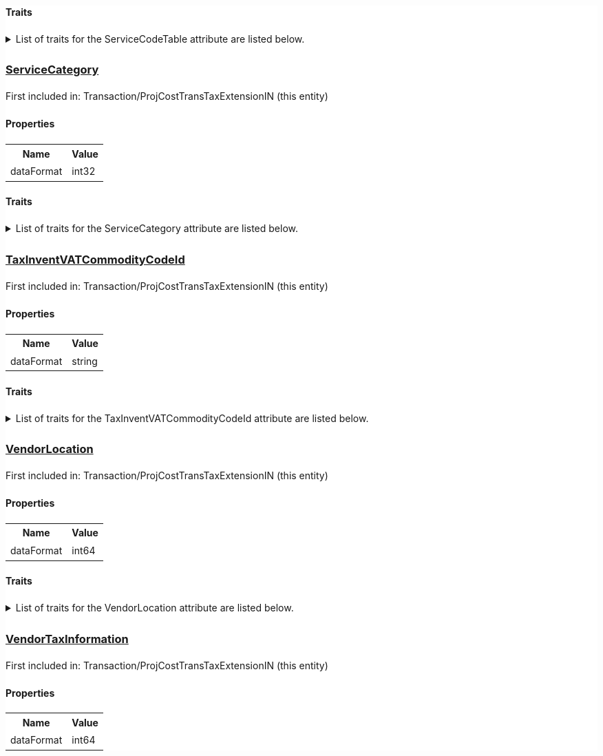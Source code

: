 #### Traits

<details><summary>List of traits for the ServiceCodeTable attribute are listed below.</summary></details>

### <a href=#ServiceCategory name="ServiceCategory">ServiceCategory</a>

First included in: Transaction/ProjCostTransTaxExtensionIN (this entity)  

#### Properties

<table><tr><th>Name</th><th>Value</th></tr><tr><td>dataFormat</td><td>int32</td></tr></table>

#### Traits

<details><summary>List of traits for the ServiceCategory attribute are listed below.</summary></details>

### <a href=#TaxInventVATCommodityCodeId name="TaxInventVATCommodityCodeId">TaxInventVATCommodityCodeId</a>

First included in: Transaction/ProjCostTransTaxExtensionIN (this entity)  

#### Properties

<table><tr><th>Name</th><th>Value</th></tr><tr><td>dataFormat</td><td>string</td></tr></table>

#### Traits

<details><summary>List of traits for the TaxInventVATCommodityCodeId attribute are listed below.</summary></details>

### <a href=#VendorLocation name="VendorLocation">VendorLocation</a>

First included in: Transaction/ProjCostTransTaxExtensionIN (this entity)  

#### Properties

<table><tr><th>Name</th><th>Value</th></tr><tr><td>dataFormat</td><td>int64</td></tr></table>

#### Traits

<details><summary>List of traits for the VendorLocation attribute are listed below.</summary></details>

### <a href=#VendorTaxInformation name="VendorTaxInformation">VendorTaxInformation</a>

First included in: Transaction/ProjCostTransTaxExtensionIN (this entity)  

#### Properties

<table><tr><th>Name</th><th>Value</th></tr><tr><td>dataFormat</td><td>int64</td></tr></table>

